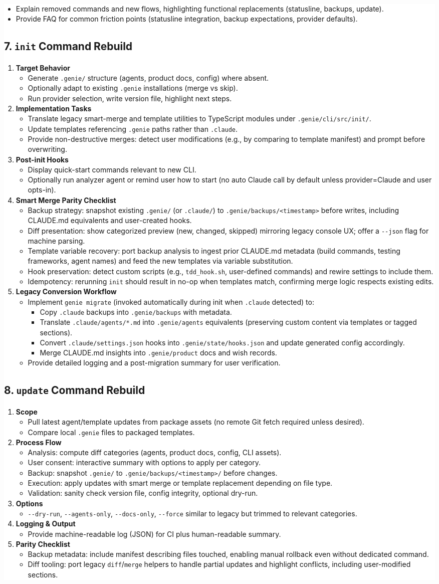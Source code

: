    - Explain removed commands and new flows, highlighting functional replacements (statusline, backups, update).
   - Provide FAQ for common friction points (statusline integration, backup expectations, provider defaults).

## 7. `init` Command Rebuild
1. **Target Behavior**
   - Generate `.genie/` structure (agents, product docs, config) where absent.
   - Optionally adapt to existing `.genie` installations (merge vs skip).
   - Run provider selection, write version file, highlight next steps.
2. **Implementation Tasks**
   - Translate legacy smart-merge and template utilities to TypeScript modules under `.genie/cli/src/init/`.
   - Update templates referencing `.genie` paths rather than `.claude`.
   - Provide non-destructive merges: detect user modifications (e.g., by comparing to template manifest) and prompt before overwriting.
3. **Post-init Hooks**
   - Display quick-start commands relevant to new CLI.
   - Optionally run analyzer agent or remind user how to start (no auto Claude call by default unless provider=Claude and user opts-in).
4. **Smart Merge Parity Checklist**
   - Backup strategy: snapshot existing `.genie/` (or `.claude/`) to `.genie/backups/<timestamp>` before writes, including CLAUDE.md equivalents and user-created hooks.
   - Diff presentation: show categorized preview (new, changed, skipped) mirroring legacy console UX; offer a `--json` flag for machine parsing.
   - Template variable recovery: port backup analysis to ingest prior CLAUDE.md metadata (build commands, testing frameworks, agent names) and feed the new templates via variable substitution.
   - Hook preservation: detect custom scripts (e.g., `tdd_hook.sh`, user-defined commands) and rewire settings to include them.
   - Idempotency: rerunning `init` should result in no-op when templates match, confirming merge logic respects existing edits.
5. **Legacy Conversion Workflow**
   - Implement `genie migrate` (invoked automatically during init when `.claude` detected) to:
     - Copy `.claude` backups into `.genie/backups` with metadata.
     - Translate `.claude/agents/*.md` into `.genie/agents` equivalents (preserving custom content via templates or tagged sections).
     - Convert `.claude/settings.json` hooks into `.genie/state/hooks.json` and update generated config accordingly.
     - Merge CLAUDE.md insights into `.genie/product` docs and wish records.
   - Provide detailed logging and a post-migration summary for user verification.

## 8. `update` Command Rebuild
1. **Scope**
   - Pull latest agent/template updates from package assets (no remote Git fetch required unless desired).
   - Compare local `.genie` files to packaged templates.
2. **Process Flow**
   - Analysis: compute diff categories (agents, product docs, config, CLI assets).
   - User consent: interactive summary with options to apply per category.
   - Backup: snapshot `.genie/` to `.genie/backups/<timestamp>/` before changes.
   - Execution: apply updates with smart merge or template replacement depending on file type.
   - Validation: sanity check version file, config integrity, optional dry-run.
3. **Options**
   - `--dry-run`, `--agents-only`, `--docs-only`, `--force` similar to legacy but trimmed to relevant categories.
4. **Logging & Output**
   - Provide machine-readable log (JSON) for CI plus human-readable summary.
5. **Parity Checklist**
   - Backup metadata: include manifest describing files touched, enabling manual rollback even without dedicated command.
   - Diff tooling: port legacy `diff`/`merge` helpers to handle partial updates and highlight conflicts, including user-modified sections.